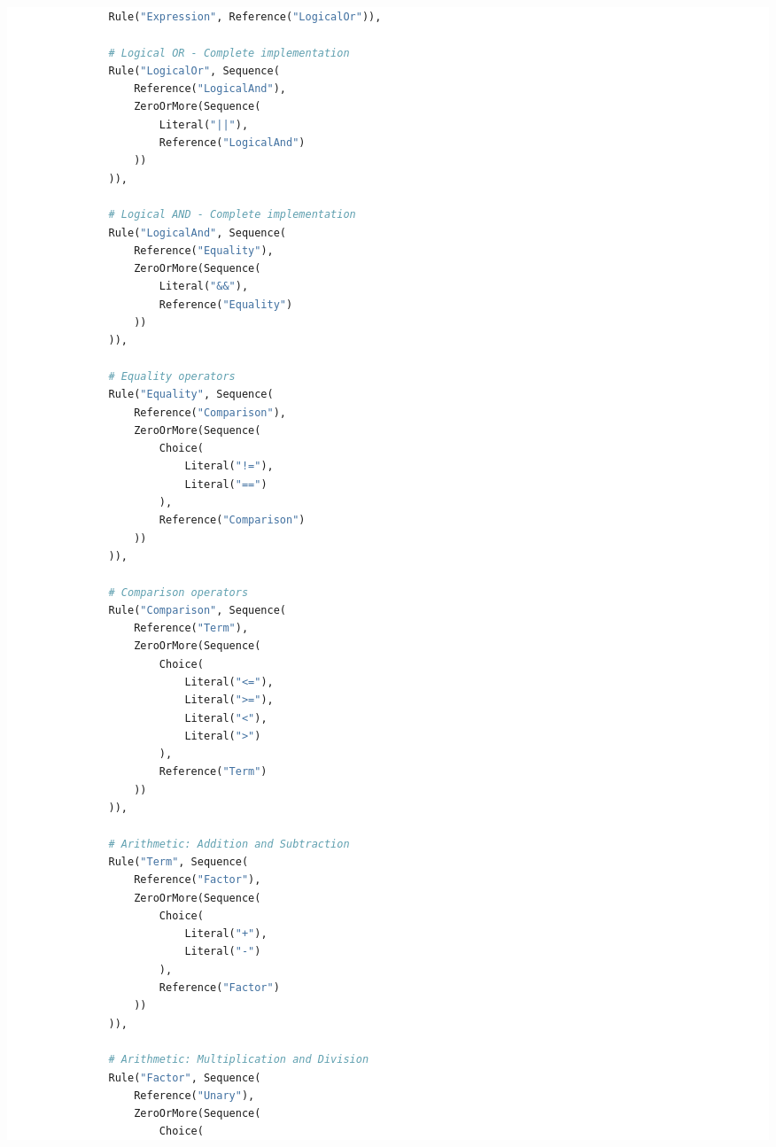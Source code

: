 ```python
                Rule("Expression", Reference("LogicalOr")),

                # Logical OR - Complete implementation
                Rule("LogicalOr", Sequence(
                    Reference("LogicalAnd"),
                    ZeroOrMore(Sequence(
                        Literal("||"),
                        Reference("LogicalAnd")
                    ))
                )),

                # Logical AND - Complete implementation
                Rule("LogicalAnd", Sequence(
                    Reference("Equality"),
                    ZeroOrMore(Sequence(
                        Literal("&&"),
                        Reference("Equality")
                    ))
                )),

                # Equality operators
                Rule("Equality", Sequence(
                    Reference("Comparison"),
                    ZeroOrMore(Sequence(
                        Choice(
                            Literal("!="),
                            Literal("==")
                        ),
                        Reference("Comparison")
                    ))
                )),

                # Comparison operators
                Rule("Comparison", Sequence(
                    Reference("Term"),
                    ZeroOrMore(Sequence(
                        Choice(
                            Literal("<="),
                            Literal(">="),
                            Literal("<"),
                            Literal(">")
                        ),
                        Reference("Term")
                    ))
                )),

                # Arithmetic: Addition and Subtraction
                Rule("Term", Sequence(
                    Reference("Factor"),
                    ZeroOrMore(Sequence(
                        Choice(
                            Literal("+"),
                            Literal("-")
                        ),
                        Reference("Factor")
                    ))
                )),

                # Arithmetic: Multiplication and Division
                Rule("Factor", Sequence(
                    Reference("Unary"),
                    ZeroOrMore(Sequence(
                        Choice(
```